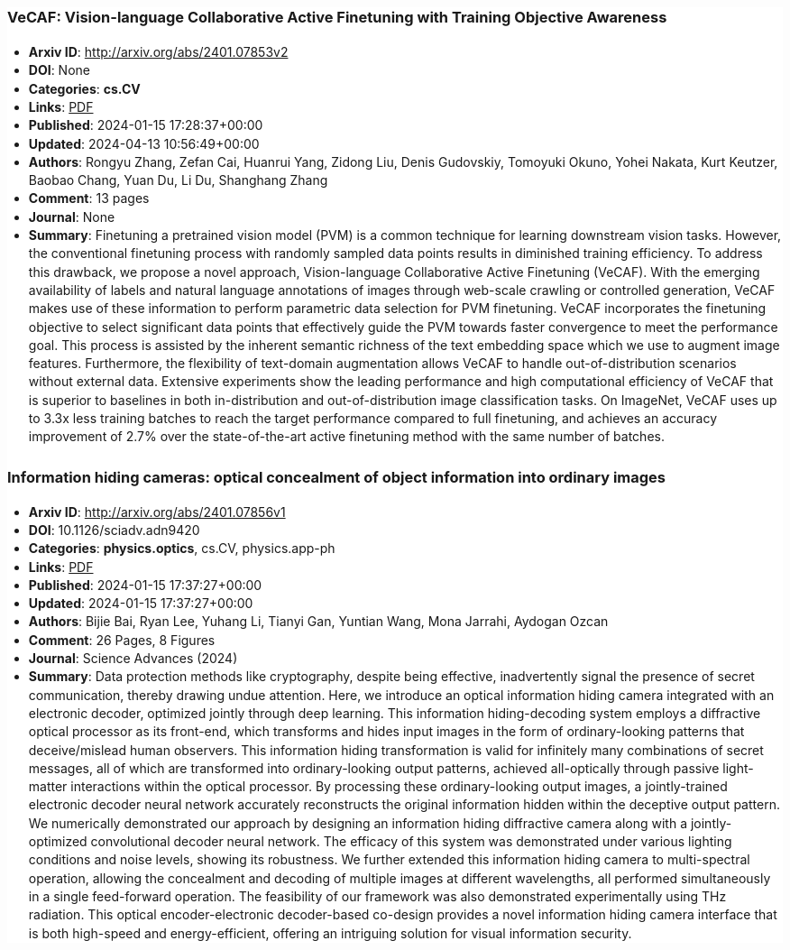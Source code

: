 

### VeCAF: Vision-language Collaborative Active Finetuning with Training Objective Awareness
- **Arxiv ID**: http://arxiv.org/abs/2401.07853v2
- **DOI**: None
- **Categories**: **cs.CV**
- **Links**: [PDF](http://arxiv.org/pdf/2401.07853v2)
- **Published**: 2024-01-15 17:28:37+00:00
- **Updated**: 2024-04-13 10:56:49+00:00
- **Authors**: Rongyu Zhang, Zefan Cai, Huanrui Yang, Zidong Liu, Denis Gudovskiy, Tomoyuki Okuno, Yohei Nakata, Kurt Keutzer, Baobao Chang, Yuan Du, Li Du, Shanghang Zhang
- **Comment**: 13 pages
- **Journal**: None
- **Summary**: Finetuning a pretrained vision model (PVM) is a common technique for learning downstream vision tasks. However, the conventional finetuning process with randomly sampled data points results in diminished training efficiency. To address this drawback, we propose a novel approach, Vision-language Collaborative Active Finetuning (VeCAF). With the emerging availability of labels and natural language annotations of images through web-scale crawling or controlled generation, VeCAF makes use of these information to perform parametric data selection for PVM finetuning. VeCAF incorporates the finetuning objective to select significant data points that effectively guide the PVM towards faster convergence to meet the performance goal. This process is assisted by the inherent semantic richness of the text embedding space which we use to augment image features. Furthermore, the flexibility of text-domain augmentation allows VeCAF to handle out-of-distribution scenarios without external data. Extensive experiments show the leading performance and high computational efficiency of VeCAF that is superior to baselines in both in-distribution and out-of-distribution image classification tasks. On ImageNet, VeCAF uses up to 3.3x less training batches to reach the target performance compared to full finetuning, and achieves an accuracy improvement of 2.7% over the state-of-the-art active finetuning method with the same number of batches.



### Information hiding cameras: optical concealment of object information into ordinary images
- **Arxiv ID**: http://arxiv.org/abs/2401.07856v1
- **DOI**: 10.1126/sciadv.adn9420
- **Categories**: **physics.optics**, cs.CV, physics.app-ph
- **Links**: [PDF](http://arxiv.org/pdf/2401.07856v1)
- **Published**: 2024-01-15 17:37:27+00:00
- **Updated**: 2024-01-15 17:37:27+00:00
- **Authors**: Bijie Bai, Ryan Lee, Yuhang Li, Tianyi Gan, Yuntian Wang, Mona Jarrahi, Aydogan Ozcan
- **Comment**: 26 Pages, 8 Figures
- **Journal**: Science Advances (2024)
- **Summary**: Data protection methods like cryptography, despite being effective, inadvertently signal the presence of secret communication, thereby drawing undue attention. Here, we introduce an optical information hiding camera integrated with an electronic decoder, optimized jointly through deep learning. This information hiding-decoding system employs a diffractive optical processor as its front-end, which transforms and hides input images in the form of ordinary-looking patterns that deceive/mislead human observers. This information hiding transformation is valid for infinitely many combinations of secret messages, all of which are transformed into ordinary-looking output patterns, achieved all-optically through passive light-matter interactions within the optical processor. By processing these ordinary-looking output images, a jointly-trained electronic decoder neural network accurately reconstructs the original information hidden within the deceptive output pattern. We numerically demonstrated our approach by designing an information hiding diffractive camera along with a jointly-optimized convolutional decoder neural network. The efficacy of this system was demonstrated under various lighting conditions and noise levels, showing its robustness. We further extended this information hiding camera to multi-spectral operation, allowing the concealment and decoding of multiple images at different wavelengths, all performed simultaneously in a single feed-forward operation. The feasibility of our framework was also demonstrated experimentally using THz radiation. This optical encoder-electronic decoder-based co-design provides a novel information hiding camera interface that is both high-speed and energy-efficient, offering an intriguing solution for visual information security.
